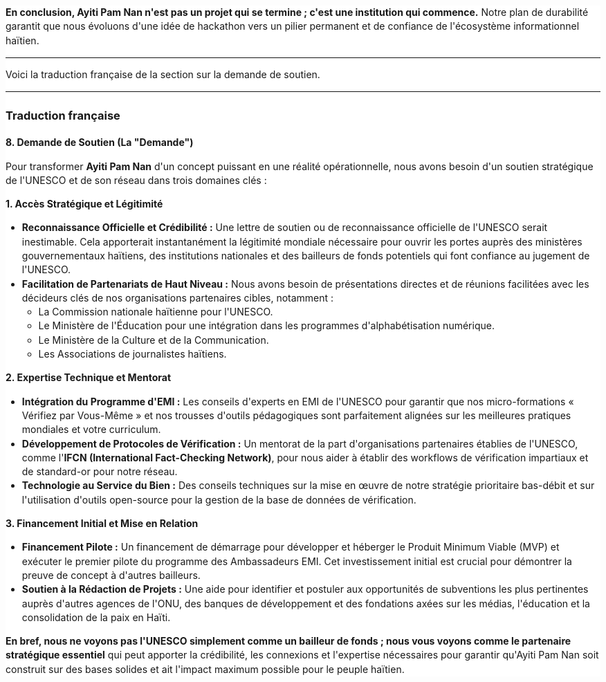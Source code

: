 **En conclusion, Ayiti Pam Nan n'est pas un projet qui se termine ; c'est une institution qui commence.** Notre plan de durabilité garantit que nous évoluons d'une idée de hackathon vers un pilier permanent et de confiance de l'écosystème informationnel haïtien.

---


Voici la traduction française de la section sur la demande de soutien.

---

### Traduction française

**8. Demande de Soutien (La "Demande")**

Pour transformer **Ayiti Pam Nan** d'un concept puissant en une réalité opérationnelle, nous avons besoin d'un soutien stratégique de l'UNESCO et de son réseau dans trois domaines clés :

**1. Accès Stratégique et Légitimité**
*   **Reconnaissance Officielle et Crédibilité :** Une lettre de soutien ou de reconnaissance officielle de l'UNESCO serait inestimable. Cela apporterait instantanément la légitimité mondiale nécessaire pour ouvrir les portes auprès des ministères gouvernementaux haïtiens, des institutions nationales et des bailleurs de fonds potentiels qui font confiance au jugement de l'UNESCO.
*   **Facilitation de Partenariats de Haut Niveau :** Nous avons besoin de présentations directes et de réunions facilitées avec les décideurs clés de nos organisations partenaires cibles, notamment :
    *   La Commission nationale haïtienne pour l'UNESCO.
    *   Le Ministère de l'Éducation pour une intégration dans les programmes d'alphabétisation numérique.
    *   Le Ministère de la Culture et de la Communication.
    *   Les Associations de journalistes haïtiens.

**2. Expertise Technique et Mentorat**
*   **Intégration du Programme d'EMI :** Les conseils d'experts en EMI de l'UNESCO pour garantir que nos micro-formations « Vérifiez par Vous-Même » et nos trousses d'outils pédagogiques sont parfaitement alignées sur les meilleures pratiques mondiales et votre curriculum.
*   **Développement de Protocoles de Vérification :** Un mentorat de la part d'organisations partenaires établies de l'UNESCO, comme l'**IFCN (International Fact-Checking Network)**, pour nous aider à établir des workflows de vérification impartiaux et de standard-or pour notre réseau.
*   **Technologie au Service du Bien :** Des conseils techniques sur la mise en œuvre de notre stratégie prioritaire bas-débit et sur l'utilisation d'outils open-source pour la gestion de la base de données de vérification.

**3. Financement Initial et Mise en Relation**
*   **Financement Pilote :** Un financement de démarrage pour développer et héberger le Produit Minimum Viable (MVP) et exécuter le premier pilote du programme des Ambassadeurs EMI. Cet investissement initial est crucial pour démontrer la preuve de concept à d'autres bailleurs.
*   **Soutien à la Rédaction de Projets :** Une aide pour identifier et postuler aux opportunités de subventions les plus pertinentes auprès d'autres agences de l'ONU, des banques de développement et des fondations axées sur les médias, l'éducation et la consolidation de la paix en Haïti.

**En bref, nous ne voyons pas l'UNESCO simplement comme un bailleur de fonds ; nous vous voyons comme le partenaire stratégique essentiel** qui peut apporter la crédibilité, les connexions et l'expertise nécessaires pour garantir qu'Ayiti Pam Nan soit construit sur des bases solides et ait l'impact maximum possible pour le peuple haïtien.


